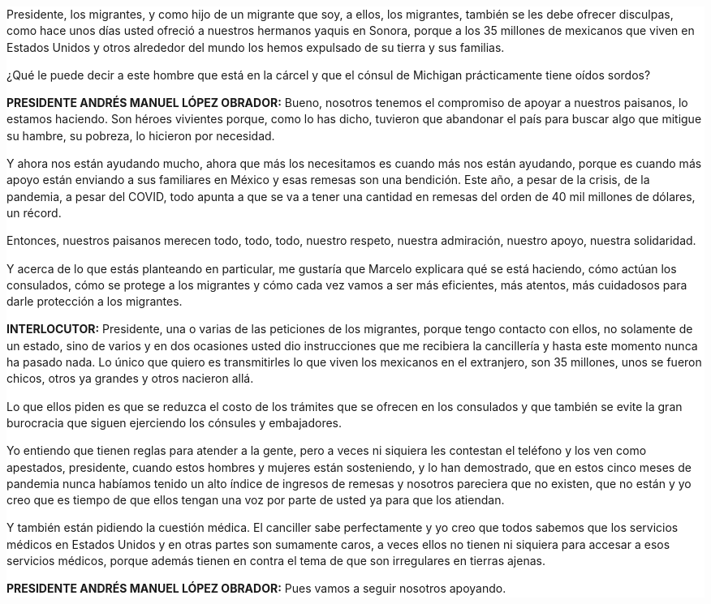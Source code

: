 Presidente, los migrantes, y como hijo de un migrante que soy, a ellos, los
migrantes, también se les debe ofrecer disculpas, como hace unos días usted
ofreció a nuestros hermanos yaquis en Sonora, porque a los 35 millones de
mexicanos que viven en Estados Unidos y otros alrededor del mundo los hemos
expulsado de su tierra y sus familias.

¿Qué le puede decir a este hombre que está en la cárcel y que el cónsul de
Michigan prácticamente tiene oídos sordos?

**PRESIDENTE ANDRÉS MANUEL LÓPEZ OBRADOR:** Bueno, nosotros tenemos el
compromiso de apoyar a nuestros paisanos, lo estamos haciendo. Son héroes
vivientes porque, como lo has dicho, tuvieron que abandonar el país para
buscar algo que mitigue su hambre, su pobreza, lo hicieron por necesidad.

Y ahora nos están ayudando mucho, ahora que más los necesitamos es cuando más
nos están ayudando, porque es cuando más apoyo están enviando a sus familiares
en México y esas remesas son una bendición. Este año, a pesar de la crisis, de
la pandemia, a pesar del COVID, todo apunta a que se va a tener una cantidad
en remesas del orden de 40 mil millones de dólares, un récord.

Entonces, nuestros paisanos merecen todo, todo, todo, nuestro respeto, nuestra
admiración, nuestro apoyo, nuestra solidaridad.

Y acerca de lo que estás planteando en particular, me gustaría que Marcelo
explicara qué se está haciendo, cómo actúan los consulados, cómo se protege a
los migrantes y cómo cada vez vamos a ser más eficientes, más atentos, más
cuidadosos para darle protección a los migrantes.

**INTERLOCUTOR:** Presidente, una o varias de las peticiones de los migrantes,
porque tengo contacto con ellos, no solamente de un estado, sino de varios y
en dos ocasiones usted dio instrucciones que me recibiera la cancillería y
hasta este momento nunca ha pasado nada. Lo único que quiero es transmitirles
lo que viven los mexicanos en el extranjero, son 35 millones, unos se fueron
chicos, otros ya grandes y otros nacieron allá.

Lo que ellos piden es que se reduzca el costo de los trámites que se ofrecen
en los consulados y que también se evite la gran burocracia que siguen
ejerciendo los cónsules y embajadores.

Yo entiendo que tienen reglas para atender a la gente, pero a veces ni
siquiera les contestan el teléfono y los ven como apestados, presidente,
cuando estos hombres y mujeres están sosteniendo, y lo han demostrado, que en
estos cinco meses de pandemia nunca habíamos tenido un alto índice de ingresos
de remesas y nosotros pareciera que no existen, que no están y yo creo que es
tiempo de que ellos tengan una voz por parte de usted ya para que los
atiendan.

Y también están pidiendo la cuestión médica. El canciller sabe perfectamente y
yo creo que todos sabemos que los servicios médicos en Estados Unidos y en
otras partes son sumamente caros, a veces ellos no tienen ni siquiera para
accesar a esos servicios médicos, porque además tienen en contra el tema de
que son irregulares en tierras ajenas.

**PRESIDENTE ANDRÉS MANUEL LÓPEZ OBRADOR:** Pues vamos a seguir nosotros
apoyando.
